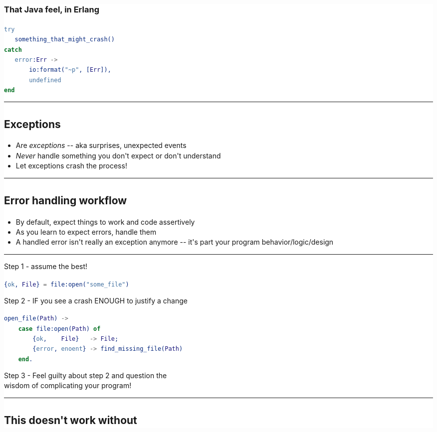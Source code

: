 
### That Java feel, in Erlang

```erlang
try
   something_that_might_crash()
catch
   error:Err ->
       io:format("~p", [Err]),
       undefined
end
```

---

## Exceptions

- Are *exceptions* -- aka surprises, unexpected events
- *Never* handle something you don't expect or don't understand
- Let exceptions crash the process!

---

## Error handling workflow

- By default, expect things to work and code assertively
- As you learn to expect errors, handle them
- A handled error isn't really an exception anymore -- it's part your
  program behavior/logic/design

---

<div class="step">Step 1 - assume the best!</div>

```erlang
{ok, File} = file:open("some_file")
```

<div class="step">Step 2 - IF you see a crash ENOUGH to justify a change</div>

```erlang
open_file(Path) ->
    case file:open(Path) of
        {ok,    File}   -> File;
        {error, enoent} -> find_missing_file(Path)
    end.
```

<div class="step">Step 3 - Feel guilty about step 2 and question the<br>wisdom of complicating your program!</div>

---

## This doesn't work without
